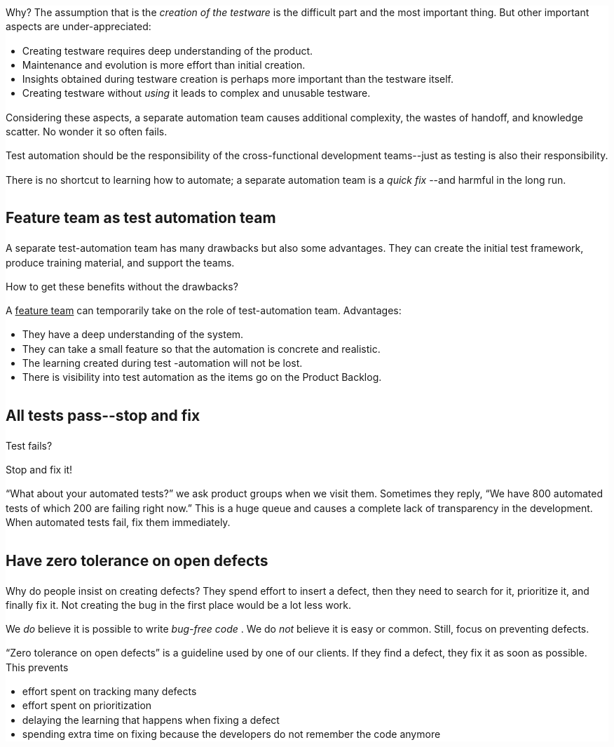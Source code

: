 Why? The assumption that is the *creation* *of the testware* is the difficult part and the most important thing. But other important aspects are under-appreciated:

* Creating testware requires deep understanding of the product.
* Maintenance and evolution is more effort than initial creation.
* Insights obtained during testware creation is perhaps more important than the testware itself.
* Creating testware without *using* it leads to complex and unusable testware.

Considering these aspects, a separate automation team causes additional complexity, the wastes of handoff, and knowledge scatter. No wonder it so often fails.

Test automation should be the responsibility of the cross-functional development teams--just as testing is also their responsibility.

There is no shortcut to learning how to automate; a separate automation team is a *quick fix* --and harmful in the long run.

## Feature team as test automation team

A separate test-automation team has many drawbacks but also some advantages. They can create the initial test framework, produce training material, and support the teams.

How to get these benefits without the drawbacks?

A [feature team](../structure/feature-teams.html) can temporarily take on the role of test-automation team. Advantages:

* They have a deep understanding of the system.
* They can take a small feature so that the automation is concrete and realistic.
* The learning created during test -automation will not be lost.
* There is visibility into test automation as the items go on the Product Backlog.

## All tests pass--stop and fix

Test fails?

Stop and fix it!

“What about your automated tests?” we ask product groups when we visit them. Sometimes they reply, “We have 800 automated tests of which 200 are failing right now.” This is a huge queue and causes a complete lack of transparency in the development. When automated tests fail, fix them immediately.

## Have zero tolerance on open defects

Why do people insist on creating defects? They spend effort to insert a defect, then they need to search for it, prioritize it, and finally fix it. Not creating the bug in the first place would be a lot less work.

We *do* believe it is possible to write *bug-free code* . We do *not* believe it is easy or common. Still, focus on preventing defects.

“Zero tolerance on open defects” is a guideline used by one of our clients. If they find a defect, they fix it as soon as possible. This prevents

* effort spent on tracking many defects
* effort spent on prioritization
* delaying the learning that happens when fixing a defect
* spending extra time on fixing because the developers do not remember the code anymore
